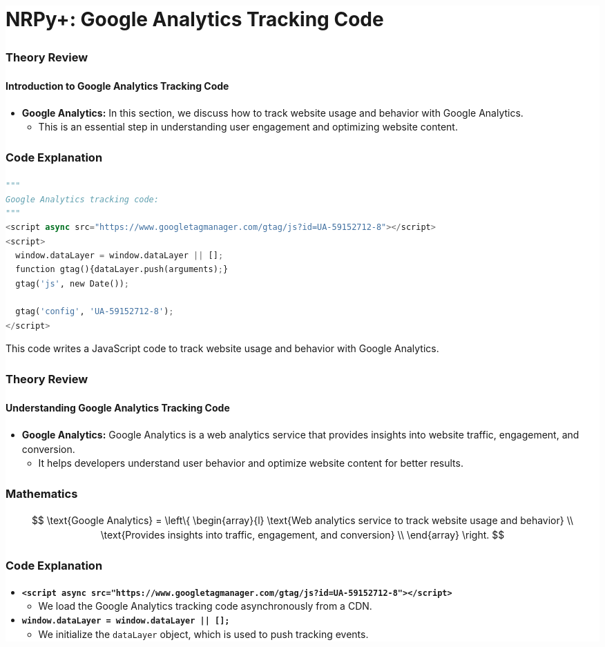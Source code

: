 **NRPy+: Google Analytics Tracking Code**
=====================================

### Theory Review

#### Introduction to Google Analytics Tracking Code

*   **Google Analytics:** In this section, we discuss how to track website usage and behavior with Google Analytics.
    +   This is an essential step in understanding user engagement and optimizing website content.

### Code Explanation


```python
"""
Google Analytics tracking code:
"""
<script async src="https://www.googletagmanager.com/gtag/js?id=UA-59152712-8"></script>
<script>
  window.dataLayer = window.dataLayer || [];
  function gtag(){dataLayer.push(arguments);}
  gtag('js', new Date());

  gtag('config', 'UA-59152712-8');
</script>
```

This code writes a JavaScript code to track website usage and behavior with Google Analytics.


### Theory Review

#### Understanding Google Analytics Tracking Code

*   **Google Analytics:** Google Analytics is a web analytics service that provides insights into website traffic, engagement, and conversion.
    +   It helps developers understand user behavior and optimize website content for better results.

### Mathematics


$$ \text{Google Analytics} = \left\{
\begin{array}{l}
\text{Web analytics service to track website usage and behavior} \\
\text{Provides insights into traffic, engagement, and conversion} \\
\end{array}
\right. $$

### Code Explanation

*   **`<script async src="https://www.googletagmanager.com/gtag/js?id=UA-59152712-8"></script>`**
    +   We load the Google Analytics tracking code asynchronously from a CDN.
*   **`window.dataLayer = window.dataLayer || [];`**
    +   We initialize the `dataLayer` object, which is used to push tracking events.
